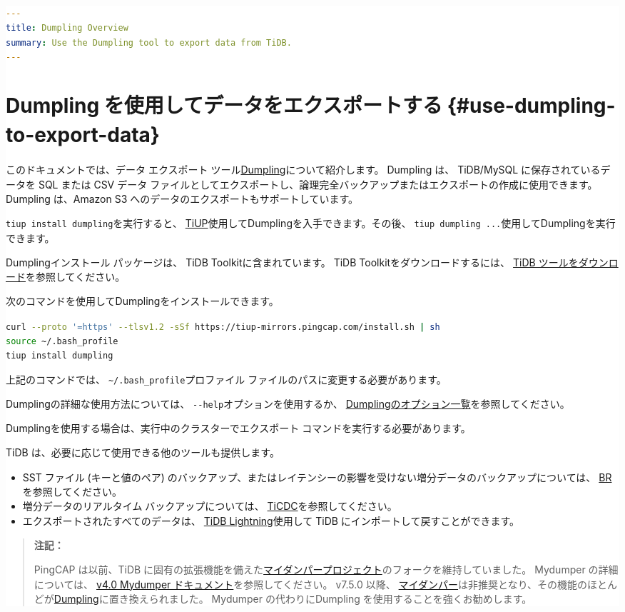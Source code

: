 ```yaml
---
title: Dumpling Overview
summary: Use the Dumpling tool to export data from TiDB.
---
```


# Dumpling を使用してデータをエクスポートする {#use-dumpling-to-export-data}

このドキュメントでは、データ エクスポート ツール[Dumpling](https://github.com/pingcap/tidb/tree/master/dumpling)について紹介します。 Dumpling は、 TiDB/MySQL に保存されているデータを SQL または CSV データ ファイルとしてエクスポートし、論理完全バックアップまたはエクスポートの作成に使用できます。 Dumpling は、Amazon S3 へのデータのエクスポートもサポートしています。

<CustomContent platform="tidb">

`tiup install dumpling`を実行すると、 [TiUP](/tiup/tiup-overview.md)使用してDumplingを入手できます。その後、 `tiup dumpling ...`使用してDumplingを実行できます。

Dumplingインストール パッケージは、 TiDB Toolkitに含まれています。 TiDB Toolkitをダウンロードするには、 [TiDB ツールをダウンロード](/download-ecosystem-tools.md)を参照してください。

</CustomContent>

<CustomContent platform="tidb-cloud">

次のコマンドを使用してDumplingをインストールできます。

```bash
curl --proto '=https' --tlsv1.2 -sSf https://tiup-mirrors.pingcap.com/install.sh | sh
source ~/.bash_profile
tiup install dumpling
```

上記のコマンドでは、 `~/.bash_profile`プロファイル ファイルのパスに変更する必要があります。

</CustomContent>

Dumplingの詳細な使用方法については、 `--help`オプションを使用するか、 [Dumplingのオプション一覧](#option-list-of-dumpling)を参照してください。

Dumplingを使用する場合は、実行中のクラスターでエクスポート コマンドを実行する必要があります。

<CustomContent platform="tidb">

TiDB は、必要に応じて使用できる他のツールも提供します。

-   SST ファイル (キーと値のペア) のバックアップ、またはレイテンシーの影響を受けない増分データのバックアップについては、 [BR](/br/backup-and-restore-overview.md)を参照してください。
-   増分データのリアルタイム バックアップについては、 [TiCDC](/ticdc/ticdc-overview.md)を参照してください。
-   エクスポートされたすべてのデータは、 [TiDB Lightning](/tidb-lightning/tidb-lightning-overview.md)使用して TiDB にインポートして戻すことができます。

</CustomContent>

> **注記：**
>
> PingCAP は以前、TiDB に固有の拡張機能を備えた[マイダンパープロジェクト](https://github.com/maxbube/mydumper)のフォークを維持していました。 Mydumper の詳細については、 [v4.0 Mydumper ドキュメント](https://docs.pingcap.com/tidb/v4.0/backup-and-restore-using-mydumper-lightning)を参照してください。 v7.5.0 以降、 [マイダンパー](https://docs.pingcap.com/tidb/v4.0/mydumper-overview)は非推奨となり、その機能のほとんどが[Dumpling](/dumpling-overview.md)に置き換えられました。 Mydumper の代わりにDumpling を使用することを強くお勧めします。
